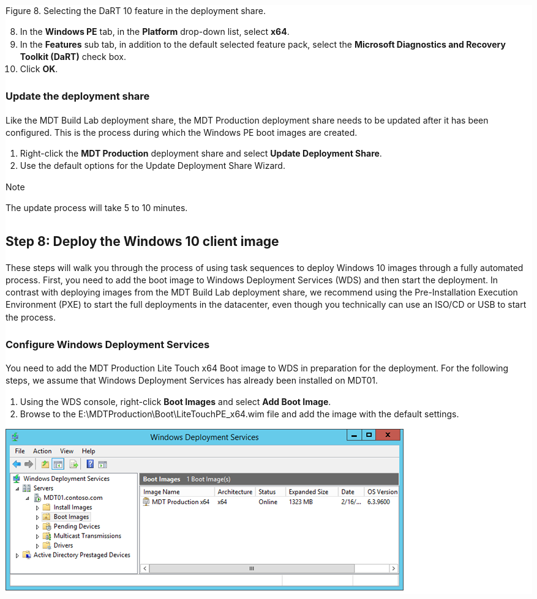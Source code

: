   Figure 8. Selecting the DaRT 10 feature in the deployment share.

8. In the **Windows PE** tab, in the **Platform** drop-down list, select **x64**.
9. In the **Features** sub tab, in addition to the default selected feature pack, select the **Microsoft Diagnostics and Recovery Toolkit (DaRT)** check box.
10. Click **OK**.

### <a href="" id="bkmk-update-deployment"></a>Update the deployment share

Like the MDT Build Lab deployment share, the MDT Production deployment share needs to be updated after it has been configured. This is the process during which the Windows PE boot images are created.
1.  Right-click the **MDT Production** deployment share and select **Update Deployment Share**.
2.  Use the default options for the Update Deployment Share Wizard.

>[!NOTE]
>The update process will take 5 to 10 minutes.
 
## <a href="" id="sec08"></a>Step 8: Deploy the Windows 10 client image

These steps will walk you through the process of using task sequences to deploy Windows 10 images through a fully automated process. First, you need to add the boot image to Windows Deployment Services (WDS) and then start the deployment. In contrast with deploying images from the MDT Build Lab deployment share, we recommend using the Pre-Installation Execution Environment (PXE) to start the full deployments in the datacenter, even though you technically can use an ISO/CD or USB to start the process.

### Configure Windows Deployment Services

You need to add the MDT Production Lite Touch x64 Boot image to WDS in preparation for the deployment. For the following steps, we assume that Windows Deployment Services has already been installed on MDT01.
1.  Using the WDS console, right-click **Boot Images** and select **Add Boot Image**.
2.  Browse to the E:\\MDTProduction\\Boot\\LiteTouchPE\_x64.wim file and add the image with the default settings.

![figure 9](../images/mdt-07-fig10.png)
